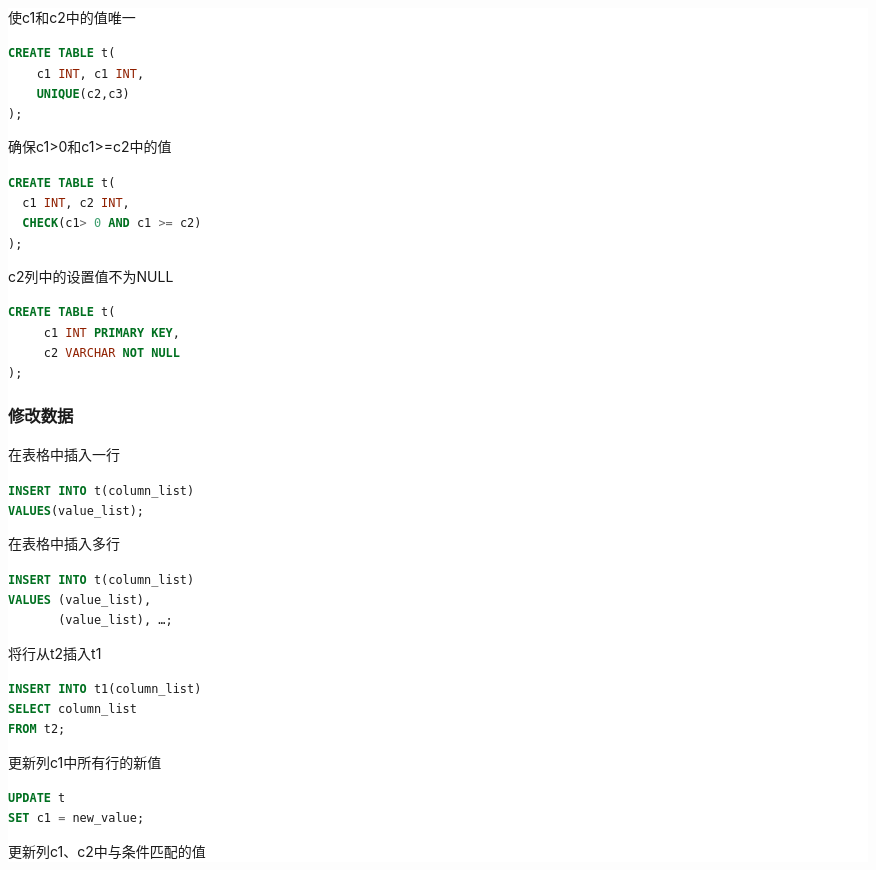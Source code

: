 使c1和c2中的值唯一

```sql
CREATE TABLE t(
    c1 INT, c1 INT,
    UNIQUE(c2,c3)
);
```

确保c1>0和c1>=c2中的值

```sql
CREATE TABLE t(
  c1 INT, c2 INT,
  CHECK(c1> 0 AND c1 >= c2)
);
```

c2列中的设置值不为NULL

```sql
CREATE TABLE t(
     c1 INT PRIMARY KEY,
     c2 VARCHAR NOT NULL
);
```

### 修改数据

在表格中插入一行

```sql
INSERT INTO t(column_list)
VALUES(value_list);
```

在表格中插入多行

```sql
INSERT INTO t(column_list)
VALUES (value_list), 
       (value_list), …;
```

将行从t2插入t1

```sql
INSERT INTO t1(column_list)
SELECT column_list
FROM t2;
```

更新列c1中所有行的新值

```sql
UPDATE t
SET c1 = new_value;
```

更新列c1、c2中与条件匹配的值
